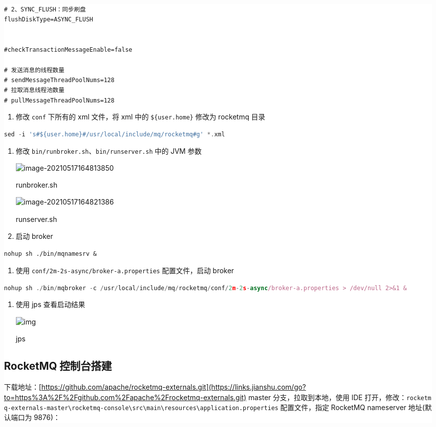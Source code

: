 ```properties
# 2、SYNC_FLUSH：同步刷盘
flushDiskType=ASYNC_FLUSH


#checkTransactionMessageEnable=false

# 发送消息的线程数量
# sendMessageThreadPoolNums=128
# 拉取消息线程池数量
# pullMessageThreadPoolNums=128
```

1. 修改 `conf` 下所有的 xml 文件，将 xml 中的 `${user.home}` 修改为 rocketmq 目录



```dart
sed -i 's#${user.home}#/usr/local/include/mq/rocketmq#g' *.xml
```

1. 修改 `bin/runbroker.sh`、`bin/runserver.sh` 中的 JVM 参数

   ![image-20210517164813850](https://typoralim.oss-cn-beijing.aliyuncs.com/img/20210517164814.png)

   runbroker.sh

   ![image-20210517164821386](https://typoralim.oss-cn-beijing.aliyuncs.com/img/20210517164821.png)

   runserver.sh

   

2. 启动 broker



```undefined
nohup sh ./bin/mqnamesrv &
```

1. 使用 `conf/2m-2s-async/broker-a.properties` 配置文件，启动 broker



```jsx
nohup sh ./bin/mqbroker -c /usr/local/include/mq/rocketmq/conf/2m-2s-async/broker-a.properties > /dev/null 2>&1 &
```

1. 使用 jps 查看启动结果

   ![img]()

   jps

## RocketMQ 控制台搭建

下载地址：[https://github.com/apache/rocketmq-externals.git](https://links.jianshu.com/go?to=https%3A%2F%2Fgithub.com%2Fapache%2Frocketmq-externals.git) master 分支，拉取到本地，使用 IDE 打开，修改：`rocketmq-externals-master\rocketmq-console\src\main\resources\application.properties` 配置文件，指定 RocketMQ nameserver 地址(默认端口为 9876)：

